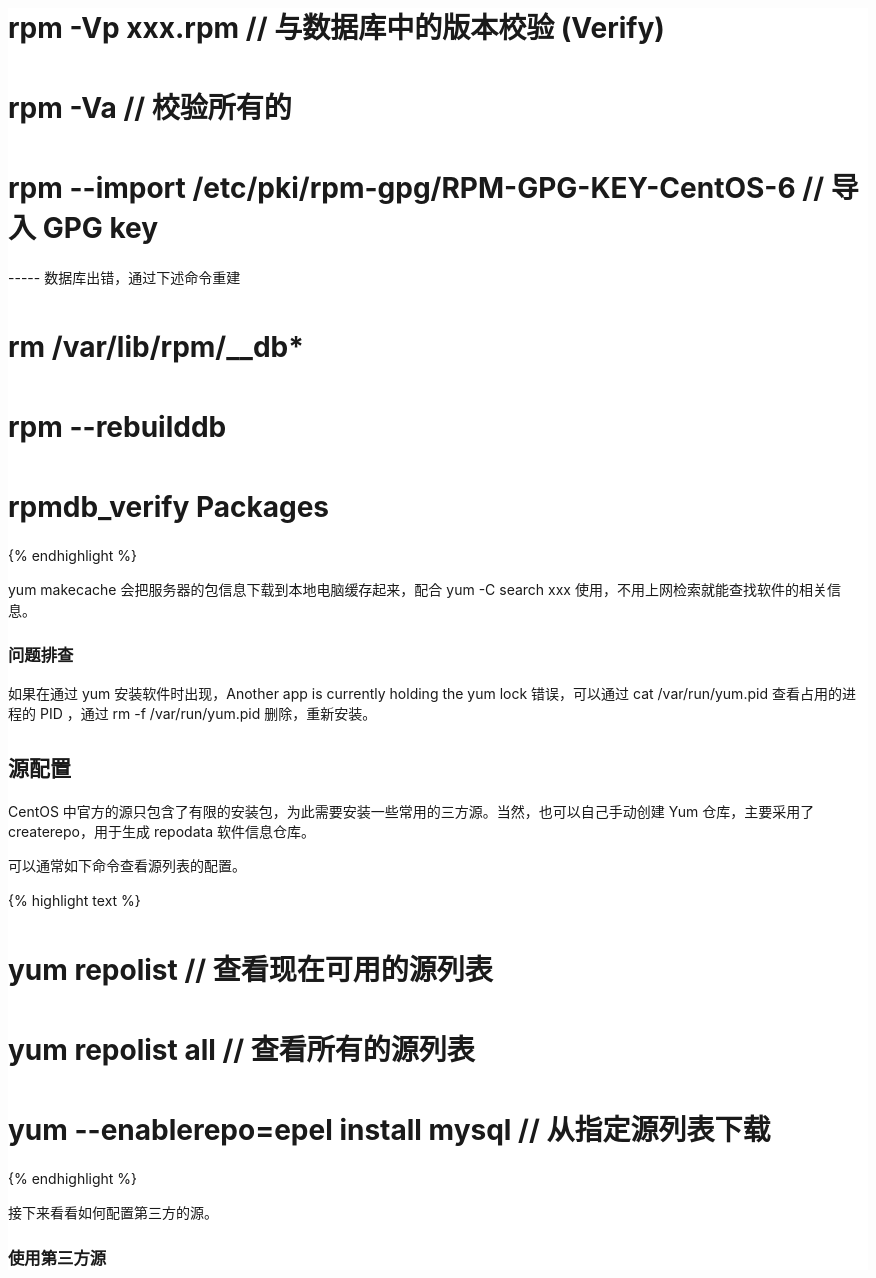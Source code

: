 # rpm -Vp xxx.rpm                                         // 与数据库中的版本校验 (Verify)
# rpm -Va                                                 // 校验所有的
# rpm --import /etc/pki/rpm-gpg/RPM-GPG-KEY-CentOS-6      // 导入 GPG key

----- 数据库出错，通过下述命令重建
# rm /var/lib/rpm/__db*
# rpm --rebuilddb
# rpmdb_verify Packages
{% endhighlight %}

yum makecache 会把服务器的包信息下载到本地电脑缓存起来，配合 yum -C search xxx 使用，不用上网检索就能查找软件的相关信息。

### 问题排查

如果在通过 yum 安装软件时出现，Another app is currently holding the yum lock 错误，可以通过 cat /var/run/yum.pid 查看占用的进程的 PID ，通过 rm -f /var/run/yum.pid 删除，重新安装。



## 源配置

CentOS 中官方的源只包含了有限的安装包，为此需要安装一些常用的三方源。当然，也可以自己手动创建 Yum 仓库，主要采用了 createrepo，用于生成 repodata 软件信息仓库。

可以通常如下命令查看源列表的配置。

{% highlight text %}
# yum repolist                                            // 查看现在可用的源列表
# yum repolist all                                        // 查看所有的源列表
# yum --enablerepo=epel install mysql                     // 从指定源列表下载
{% endhighlight %}

接下来看看如何配置第三方的源。

### 使用第三方源
